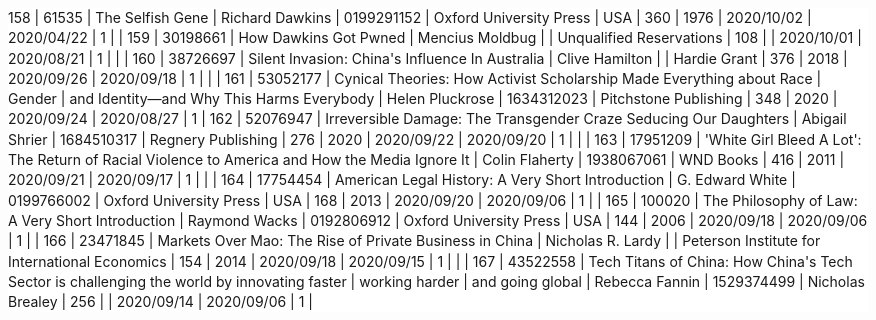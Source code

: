 158      |  61535     |  The Selfish Gene                                                                                                                                         |  Richard Dawkins                                                                    |  0199291152                                                          |  Oxford University Press                         |   USA                                       |  360                              |  1976            |  2020/10/02  |  2020/04/22  |  1           |              |
159      |  30198661  |  How Dawkins Got Pwned                                                                                                                                    |  Mencius Moldbug                                                                    |                                                                      |  Unqualified Reservations                        |  108                                        |                                   |  2020/10/01      |  2020/08/21  |  1           |              |              |
160      |  38726697  |  Silent Invasion: China's Influence In Australia                                                                                                          |  Clive Hamilton                                                                     |                                                                      |  Hardie Grant                                    |  376                                        |  2018                             |  2020/09/26      |  2020/09/18  |  1           |              |              |
161      |  53052177  |  Cynical Theories: How Activist Scholarship Made Everything about Race                                                                                    |   Gender                                                                            |   and Identity—and Why This Harms Everybody                          |  Helen Pluckrose                                 |  1634312023                                 |  Pitchstone Publishing            |  348             |  2020        |  2020/09/24  |  2020/08/27  |  1           |
162      |  52076947  |  Irreversible Damage: The Transgender Craze Seducing Our Daughters                                                                                        |  Abigail Shrier                                                                     |  1684510317                                                          |  Regnery Publishing                              |  276                                        |  2020                             |  2020/09/22      |  2020/09/20  |  1           |              |              |
163      |  17951209  |  'White Girl Bleed A Lot': The Return of Racial Violence to America and How the Media Ignore It                                                           |  Colin Flaherty                                                                     |  1938067061                                                          |  WND Books                                       |  416                                        |  2011                             |  2020/09/21      |  2020/09/17  |  1           |              |              |
164      |  17754454  |  American Legal History: A Very Short Introduction                                                                                                        |  G. Edward White                                                                    |  0199766002                                                          |  Oxford University Press                         |   USA                                       |  168                              |  2013            |  2020/09/20  |  2020/09/06  |  1           |              |
165      |  100020    |  The Philosophy of Law: A Very Short Introduction                                                                                                         |  Raymond Wacks                                                                      |  0192806912                                                          |  Oxford University Press                         |   USA                                       |  144                              |  2006            |  2020/09/18  |  2020/09/06  |  1           |              |
166      |  23471845  |  Markets Over Mao: The Rise of Private Business in China                                                                                                  |  Nicholas R. Lardy                                                                  |                                                                      |  Peterson Institute for International Economics  |  154                                        |  2014                             |  2020/09/18      |  2020/09/15  |  1           |              |              |
167      |  43522558  |  Tech Titans of China: How China's Tech Sector is challenging the world by innovating faster                                                              |   working harder                                                                    |   and going global                                                   |  Rebecca Fannin                                  |  1529374499                                 |  Nicholas Brealey                 |  256             |              |  2020/09/14  |  2020/09/06  |  1           |